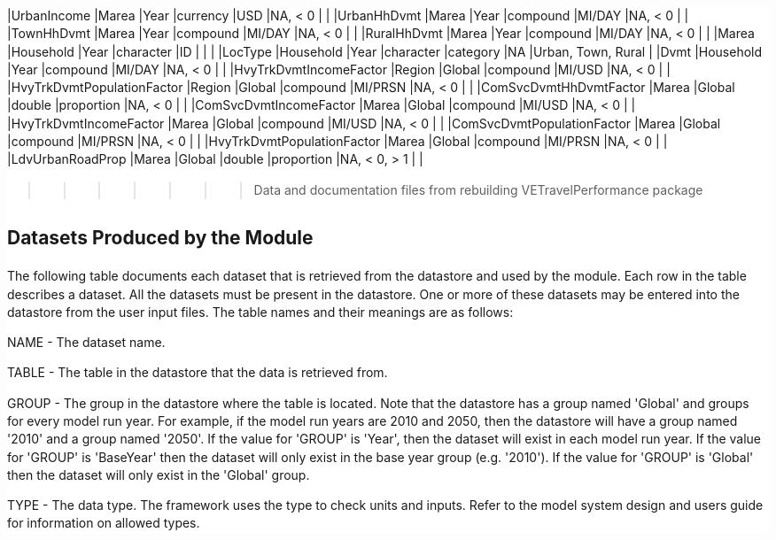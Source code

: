 |UrbanIncome                |Marea     |Year   |currency  |USD        |NA, < 0      |                                                                                                                                                                                                                   |
|UrbanHhDvmt                |Marea     |Year   |compound  |MI/DAY     |NA, < 0      |                                                                                                                                                                                                                   |
|TownHhDvmt                 |Marea     |Year   |compound  |MI/DAY     |NA, < 0      |                                                                                                                                                                                                                   |
|RuralHhDvmt                |Marea     |Year   |compound  |MI/DAY     |NA, < 0      |                                                                                                                                                                                                                   |
|Marea                      |Household |Year   |character |ID         |             |                                                                                                                                                                                                                   |
|LocType                    |Household |Year   |character |category   |NA           |Urban, Town, Rural                                                                                                                                                                                                 |
|Dvmt                       |Household |Year   |compound  |MI/DAY     |NA, < 0      |                                                                                                                                                                                                                   |
|HvyTrkDvmtIncomeFactor     |Region    |Global |compound  |MI/USD     |NA, < 0      |                                                                                                                                                                                                                   |
|HvyTrkDvmtPopulationFactor |Region    |Global |compound  |MI/PRSN    |NA, < 0      |                                                                                                                                                                                                                   |
|ComSvcDvmtHhDvmtFactor     |Marea     |Global |double    |proportion |NA, < 0      |                                                                                                                                                                                                                   |
|ComSvcDvmtIncomeFactor     |Marea     |Global |compound  |MI/USD     |NA, < 0      |                                                                                                                                                                                                                   |
|HvyTrkDvmtIncomeFactor     |Marea     |Global |compound  |MI/USD     |NA, < 0      |                                                                                                                                                                                                                   |
|ComSvcDvmtPopulationFactor |Marea     |Global |compound  |MI/PRSN    |NA, < 0      |                                                                                                                                                                                                                   |
|HvyTrkDvmtPopulationFactor |Marea     |Global |compound  |MI/PRSN    |NA, < 0      |                                                                                                                                                                                                                   |
|LdvUrbanRoadProp           |Marea     |Global |double    |proportion |NA, < 0, > 1 |                                                                                                                                                                                                                   |
>>>>>>> Data and documentation files from rebuilding VETravelPerformance package

## Datasets Produced by the Module
The following table documents each dataset that is retrieved from the datastore and used by the module. Each row in the table describes a dataset. All the datasets must be present in the datastore. One or more of these datasets may be entered into the datastore from the user input files. The table names and their meanings are as follows:

NAME - The dataset name.

TABLE - The table in the datastore that the data is retrieved from.

GROUP - The group in the datastore where the table is located. Note that the datastore has a group named 'Global' and groups for every model run year. For example, if the model run years are 2010 and 2050, then the datastore will have a group named '2010' and a group named '2050'. If the value for 'GROUP' is 'Year', then the dataset will exist in each model run year. If the value for 'GROUP' is 'BaseYear' then the dataset will only exist in the base year group (e.g. '2010'). If the value for 'GROUP' is 'Global' then the dataset will only exist in the 'Global' group.

TYPE - The data type. The framework uses the type to check units and inputs. Refer to the model system design and users guide for information on allowed types.
